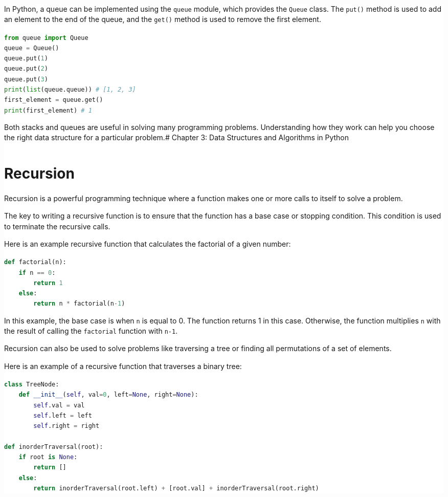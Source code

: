 In Python, a queue can be implemented using the `queue` module, which provides the `Queue` class. The `put()` method is used to add an element to the end of the queue, and the `get()` method is used to remove the first element.

```python
from queue import Queue
queue = Queue()
queue.put(1)
queue.put(2)
queue.put(3)
print(list(queue.queue)) # [1, 2, 3]
first_element = queue.get()
print(first_element) # 1
``` 

Both stacks and queues are useful in solving many programming problems. Understanding how they work can help you choose the right data structure for a particular problem.# Chapter 3: Data Structures and Algorithms in Python

# Recursion

Recursion is a powerful programming technique where a function makes one or more calls to itself to solve a problem.

The key to writing a recursive function is to ensure that the function has a base case or stopping condition. This condition is used to terminate the recursive calls.

Here is an example recursive function that calculates the factorial of a given number:

```python
def factorial(n):
    if n == 0:
        return 1
    else:
        return n * factorial(n-1)
```

In this example, the base case is when `n` is equal to 0. The function returns 1 in this case. Otherwise, the function multiplies `n` with the result of calling the `factorial` function with `n-1`.

Recursion can also be used to solve problems like traversing a tree or finding all permutations of a set of elements.

Here is an example of a recursive function that traverses a binary tree:

```python
class TreeNode:
    def __init__(self, val=0, left=None, right=None):
        self.val = val
        self.left = left
        self.right = right
        
def inorderTraversal(root):
    if root is None:
        return []
    else:
        return inorderTraversal(root.left) + [root.val] + inorderTraversal(root.right)
```
